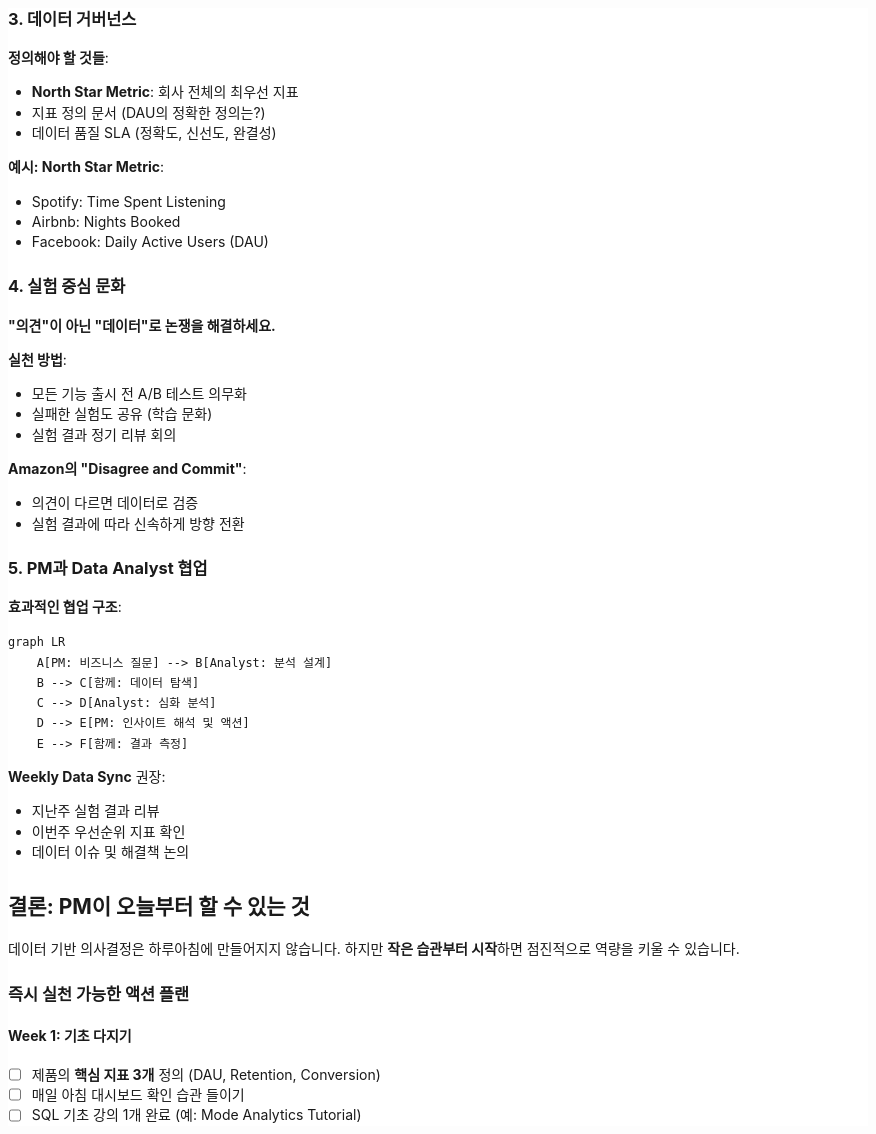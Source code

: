 ### 3. 데이터 거버넌스

**정의해야 할 것들**:
- <strong>North Star Metric</strong>: 회사 전체의 최우선 지표
- 지표 정의 문서 (DAU의 정확한 정의는?)
- 데이터 품질 SLA (정확도, 신선도, 완결성)

**예시: North Star Metric**:
- Spotify: Time Spent Listening
- Airbnb: Nights Booked
- Facebook: Daily Active Users (DAU)

### 4. 실험 중심 문화

<strong>"의견"이 아닌 "데이터"로 논쟁을 해결하세요.</strong>

**실천 방법**:
- 모든 기능 출시 전 A/B 테스트 의무화
- 실패한 실험도 공유 (학습 문화)
- 실험 결과 정기 리뷰 회의

**Amazon의 "Disagree and Commit"**:
- 의견이 다르면 데이터로 검증
- 실험 결과에 따라 신속하게 방향 전환

### 5. PM과 Data Analyst 협업

**효과적인 협업 구조**:

```mermaid
graph LR
    A[PM: 비즈니스 질문] --> B[Analyst: 분석 설계]
    B --> C[함께: 데이터 탐색]
    C --> D[Analyst: 심화 분석]
    D --> E[PM: 인사이트 해석 및 액션]
    E --> F[함께: 결과 측정]
```

**Weekly Data Sync** 권장:
- 지난주 실험 결과 리뷰
- 이번주 우선순위 지표 확인
- 데이터 이슈 및 해결책 논의

## 결론: PM이 오늘부터 할 수 있는 것

데이터 기반 의사결정은 하루아침에 만들어지지 않습니다. 하지만 <strong>작은 습관부터 시작</strong>하면 점진적으로 역량을 키울 수 있습니다.

### 즉시 실천 가능한 액션 플랜

#### Week 1: 기초 다지기
- [ ] 제품의 <strong>핵심 지표 3개</strong> 정의 (DAU, Retention, Conversion)
- [ ] 매일 아침 대시보드 확인 습관 들이기
- [ ] SQL 기초 강의 1개 완료 (예: Mode Analytics Tutorial)
